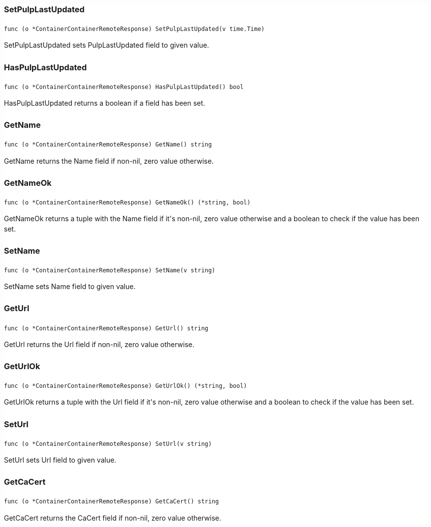 ### SetPulpLastUpdated

`func (o *ContainerContainerRemoteResponse) SetPulpLastUpdated(v time.Time)`

SetPulpLastUpdated sets PulpLastUpdated field to given value.

### HasPulpLastUpdated

`func (o *ContainerContainerRemoteResponse) HasPulpLastUpdated() bool`

HasPulpLastUpdated returns a boolean if a field has been set.

### GetName

`func (o *ContainerContainerRemoteResponse) GetName() string`

GetName returns the Name field if non-nil, zero value otherwise.

### GetNameOk

`func (o *ContainerContainerRemoteResponse) GetNameOk() (*string, bool)`

GetNameOk returns a tuple with the Name field if it's non-nil, zero value otherwise
and a boolean to check if the value has been set.

### SetName

`func (o *ContainerContainerRemoteResponse) SetName(v string)`

SetName sets Name field to given value.


### GetUrl

`func (o *ContainerContainerRemoteResponse) GetUrl() string`

GetUrl returns the Url field if non-nil, zero value otherwise.

### GetUrlOk

`func (o *ContainerContainerRemoteResponse) GetUrlOk() (*string, bool)`

GetUrlOk returns a tuple with the Url field if it's non-nil, zero value otherwise
and a boolean to check if the value has been set.

### SetUrl

`func (o *ContainerContainerRemoteResponse) SetUrl(v string)`

SetUrl sets Url field to given value.


### GetCaCert

`func (o *ContainerContainerRemoteResponse) GetCaCert() string`

GetCaCert returns the CaCert field if non-nil, zero value otherwise.
